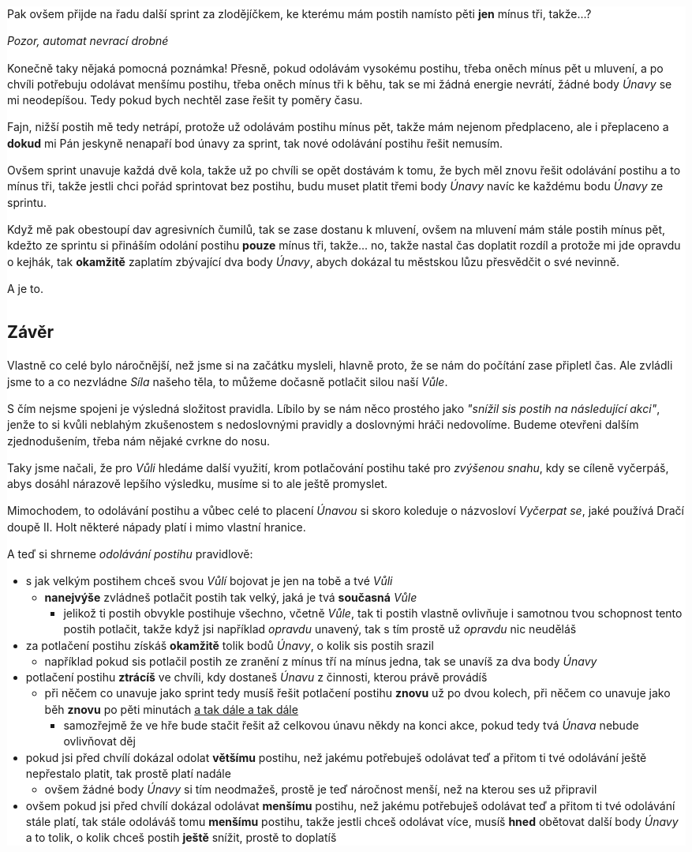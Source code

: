 Pak ovšem přijde na řadu další sprint za zlodějíčkem, ke kterému mám postih namísto pěti **jen** mínus tři, takže...?

*Pozor, automat nevrací drobné*

Konečně taky nějaká pomocná poznámka! Přesně, pokud odolávám vysokému postihu, třeba oněch mínus pět u mluvení, a po chvíli potřebuju odolávat menšímu postihu, třeba oněch mínus tři k běhu, tak se mi žádná energie nevrátí, žádné body *Únavy* se mi neodepíšou. Tedy pokud bych nechtěl zase řešit ty poměry času.

Fajn, nižší postih mě tedy netrápí, protože už odolávám postihu mínus pět, takže mám nejenom předplaceno, ale i přeplaceno a **dokud** mi Pán jeskyně nenapaří bod únavy za sprint, tak nové odolávání postihu řešit nemusím.

Ovšem sprint unavuje každá dvě kola, takže už po chvíli se opět dostávám k tomu, že bych měl znovu řešit odolávání postihu a to mínus tři, takže jestli chci pořád sprintovat bez postihu, budu muset platit třemi body *Únavy* navíc ke každému bodu *Únavy* ze sprintu.

Když mě pak obestoupí dav agresivních čumilů, tak se zase dostanu k mluvení, ovšem na mluvení mám stále postih mínus pět, kdežto ze sprintu si přináším odolání postihu **pouze** mínus tři, takže... no, takže nastal čas doplatit rozdíl a protože mi jde opravdu o kejhák, tak **okamžitě** zaplatím zbývající dva body *Únavy*, abych dokázal tu městskou lůzu přesvědčit o své nevinně.

A je to.

## Závěr

Vlastně co celé bylo náročnější, než jsme si na začátku mysleli, hlavně proto, že se nám do počítání zase připletl čas. Ale zvládli jsme to a co nezvládne *Síla* našeho těla, to můžeme dočasně potlačit silou naší *Vůle*.

S čím nejsme spojeni je výsledná složitost pravidla. Líbilo by se nám něco prostého jako *"snížil sis postih na následující akci"*, jenže to si kvůli neblahým zkušenostem s nedoslovnými pravidly a doslovnými hráči nedovolíme. Budeme otevřeni dalším zjednodušením, třeba nám nějaké cvrkne do nosu.

Taky jsme načali, že pro *Vůli* hledáme další využití, krom potlačování postihu také pro *zvýšenou snahu*, kdy se cíleně vyčerpáš, abys dosáhl nárazově lepšího výsledku, musíme si to ale ještě promyslet.

Mimochodem, to odolávání postihu a vůbec celé to placení *Únavou* si skoro koleduje o názvosloví *Vyčerpat se*, jaké používá Dračí doupě II. Holt některé nápady platí i mimo vlastní hranice.

A teď si shrneme *odolávání postihu* pravidlově:

- s jak velkým postihem chceš svou *Vůlí* bojovat je jen na tobě a tvé *Vůli*
    - **nanejvýše** zvládneš potlačit postih tak velký, jaká je tvá **současná** *Vůle*
        - jelikož ti postih obvykle postihuje všechno, včetně *Vůle*, tak ti postih vlastně ovlivňuje i samotnou tvou schopnost tento postih potlačit, takže když jsi například *opravdu* unavený, tak s tím prostě už *opravdu* nic neuděláš
- za potlačení postihu získáš **okamžitě** tolik bodů *Únavy*, o kolik sis postih srazil
    - například pokud sis potlačil postih ze zranění z mínus tří na mínus jedna, tak se unavíš za dva body *Únavy*
- potlačení postihu **ztrácíš** ve chvíli, kdy dostaneš *Únavu* z činnosti, kterou právě provádíš
    - při něčem co unavuje jako sprint tedy musíš řešit potlačení postihu **znovu** už po dvou kolech, při něčem co unavuje jako běh **znovu** po pěti minutách [a tak dále a tak dále](https://pph.drdplus.info/?version=1.0&trial=1#tabulka_unavy_z_pohybu)
        - samozřejmě že ve hře bude stačit řešit až celkovou únavu někdy na konci akce, pokud tedy tvá *Únava* nebude ovlivňovat děj
- pokud jsi před chvílí dokázal odolat **většímu** postihu, než jakému potřebuješ odolávat teď a přitom ti tvé odolávání ještě nepřestalo platit, tak prostě platí nadále
    - ovšem žádné body *Únavy* si tím neodmažeš, prostě je teď náročnost menší, než na kterou ses už připravil
- ovšem pokud jsi před chvílí dokázal odolávat **menšímu** postihu, než jakému potřebuješ odolávat teď a přitom ti tvé odolávání stále platí, tak stále odoláváš tomu **menšímu** postihu, takže jestli chceš odolávat více, musíš **hned** obětovat další body *Únavy* a to tolik, o kolik chceš postih **ještě** snížit, prostě to doplatíš
